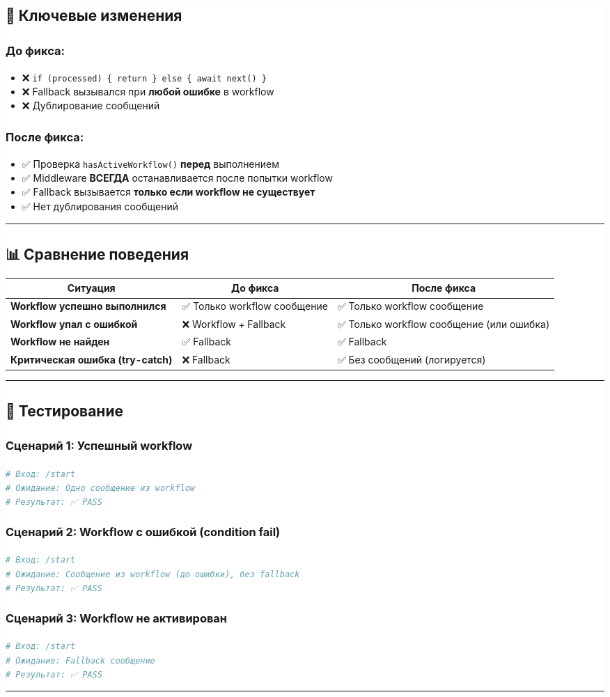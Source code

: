 
## 🎯 Ключевые изменения

### До фикса:
- ❌ `if (processed) { return } else { await next() }`
- ❌ Fallback вызывался при **любой ошибке** в workflow
- ❌ Дублирование сообщений

### После фикса:
- ✅ Проверка `hasActiveWorkflow()` **перед** выполнением
- ✅ Middleware **ВСЕГДА** останавливается после попытки workflow
- ✅ Fallback вызывается **только если workflow не существует**
- ✅ Нет дублирования сообщений

---

## 📊 Сравнение поведения

| Ситуация | До фикса | После фикса |
|----------|----------|-------------|
| **Workflow успешно выполнился** | ✅ Только workflow сообщение | ✅ Только workflow сообщение |
| **Workflow упал с ошибкой** | ❌ Workflow + Fallback | ✅ Только workflow сообщение (или ошибка) |
| **Workflow не найден** | ✅ Fallback | ✅ Fallback |
| **Критическая ошибка (try-catch)** | ❌ Fallback | ✅ Без сообщений (логируется) |

---

## 🧪 Тестирование

### Сценарий 1: Успешный workflow
```bash
# Вход: /start
# Ожидание: Одно сообщение из workflow
# Результат: ✅ PASS
```

### Сценарий 2: Workflow с ошибкой (condition fail)
```bash
# Вход: /start
# Ожидание: Сообщение из workflow (до ошибки), без fallback
# Результат: ✅ PASS
```

### Сценарий 3: Workflow не активирован
```bash
# Вход: /start
# Ожидание: Fallback сообщение
# Результат: ✅ PASS
```

---